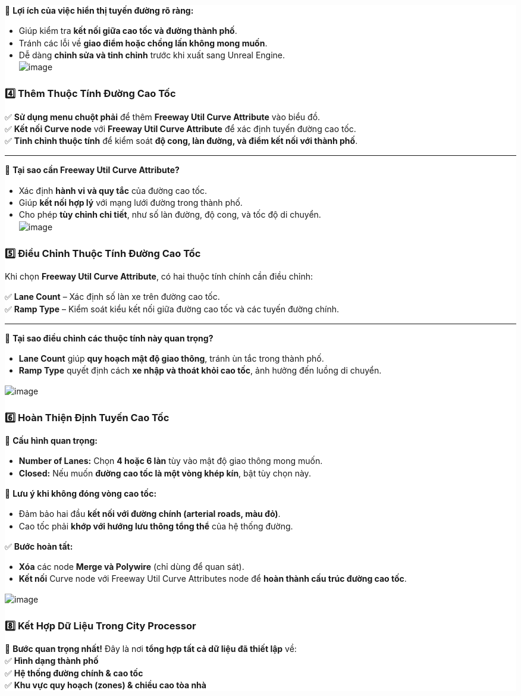 
🔹 **Lợi ích của việc hiển thị tuyến đường rõ ràng:**  
- Giúp kiểm tra **kết nối giữa cao tốc và đường thành phố**.  
- Tránh các lỗi về **giao điểm hoặc chồng lấn không mong muốn**.  
- Dễ dàng **chỉnh sửa và tinh chỉnh** trước khi xuất sang Unreal Engine.  
![image](https://github.com/user-attachments/assets/aefcec06-ce28-4f3e-ba75-e48fc3c7be0e)

### **4️⃣ Thêm Thuộc Tính Đường Cao Tốc**  
✅ **Sử dụng menu chuột phải** để thêm **Freeway Util Curve Attribute** vào biểu đồ.  
✅ **Kết nối Curve node** với **Freeway Util Curve Attribute** để xác định tuyến đường cao tốc.  
✅ **Tinh chỉnh thuộc tính** để kiểm soát **độ cong, làn đường, và điểm kết nối với thành phố**.  

---

🔹 **Tại sao cần Freeway Util Curve Attribute?**  
- Xác định **hành vi và quy tắc** của đường cao tốc.  
- Giúp **kết nối hợp lý** với mạng lưới đường trong thành phố.  
- Cho phép **tùy chỉnh chi tiết**, như số làn đường, độ cong, và tốc độ di chuyển.  
![image](https://github.com/user-attachments/assets/c4d6feed-75d8-418d-8596-00f198a14377)
### **5️⃣ Điều Chỉnh Thuộc Tính Đường Cao Tốc**  

Khi chọn **Freeway Util Curve Attribute**, có hai thuộc tính chính cần điều chỉnh:  

✅ **Lane Count** – Xác định số làn xe trên đường cao tốc.  
✅ **Ramp Type** – Kiểm soát kiểu kết nối giữa đường cao tốc và các tuyến đường chính.  

---

🔹 **Tại sao điều chỉnh các thuộc tính này quan trọng?**  
- **Lane Count** giúp **quy hoạch mật độ giao thông**, tránh ùn tắc trong thành phố.  
- **Ramp Type** quyết định cách **xe nhập và thoát khỏi cao tốc**, ảnh hưởng đến luồng di chuyển.  

![image](https://github.com/user-attachments/assets/41c8a525-23aa-4b40-8eb1-328b47767d96)
### **6️⃣ Hoàn Thiện Định Tuyến Cao Tốc**  

🔹 **Cấu hình quan trọng:**  
- **Number of Lanes:** Chọn **4 hoặc 6 làn** tùy vào mật độ giao thông mong muốn.  
- **Closed:** Nếu muốn **đường cao tốc là một vòng khép kín**, bật tùy chọn này.  

📌 **Lưu ý khi không đóng vòng cao tốc:**  
- Đảm bảo hai đầu **kết nối với đường chính (arterial roads, màu đỏ)**.  
- Cao tốc phải **khớp với hướng lưu thông tổng thể** của hệ thống đường.  

✅ **Bước hoàn tất:**  
- **Xóa** các node **Merge và Polywire** (chỉ dùng để quan sát).  
- **Kết nối** Curve node với Freeway Util Curve Attributes node để **hoàn thành cấu trúc đường cao tốc**.  

![image](https://github.com/user-attachments/assets/9fd3e9d6-8ce0-41f3-aed8-3116b67eaee2)
### **8️⃣ Kết Hợp Dữ Liệu Trong City Processor**  

🚀 **Bước quan trọng nhất!** Đây là nơi **tổng hợp tất cả dữ liệu đã thiết lập** về:  
✅ **Hình dạng thành phố**  
✅ **Hệ thống đường chính & cao tốc**  
✅ **Khu vực quy hoạch (zones) & chiều cao tòa nhà**  
